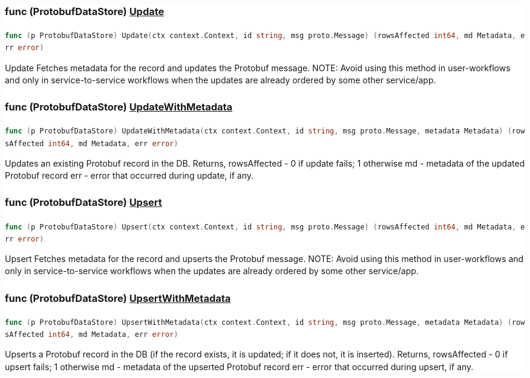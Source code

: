 
<a name="ProtobufDataStore.Update"></a>
### func \(ProtobufDataStore\) [Update](<https://github.com/vmware-labs/multi-tenant-persistence-for-saas/blob/main/pkg/protostore/protostore.go#L208>)

```go
func (p ProtobufDataStore) Update(ctx context.Context, id string, msg proto.Message) (rowsAffected int64, md Metadata, err error)
```

Update Fetches metadata for the record and updates the Protobuf message. NOTE: Avoid using this method in user\-workflows and only in service\-to\-service workflows when the updates are already ordered by some other service/app.

<a name="ProtobufDataStore.UpdateWithMetadata"></a>
### func \(ProtobufDataStore\) [UpdateWithMetadata](<https://github.com/vmware-labs/multi-tenant-persistence-for-saas/blob/main/pkg/protostore/protostore.go#L221>)

```go
func (p ProtobufDataStore) UpdateWithMetadata(ctx context.Context, id string, msg proto.Message, metadata Metadata) (rowsAffected int64, md Metadata, err error)
```

Updates an existing Protobuf record in the DB. Returns, rowsAffected \- 0 if update fails; 1 otherwise md \- metadata of the updated Protobuf record err \- error that occurred during update, if any.

<a name="ProtobufDataStore.Upsert"></a>
### func \(ProtobufDataStore\) [Upsert](<https://github.com/vmware-labs/multi-tenant-persistence-for-saas/blob/main/pkg/protostore/protostore.go#L240>)

```go
func (p ProtobufDataStore) Upsert(ctx context.Context, id string, msg proto.Message) (rowsAffected int64, md Metadata, err error)
```

Upsert Fetches metadata for the record and upserts the Protobuf message. NOTE: Avoid using this method in user\-workflows and only in service\-to\-service workflows when the updates are already ordered by some other service/app.

<a name="ProtobufDataStore.UpsertWithMetadata"></a>
### func \(ProtobufDataStore\) [UpsertWithMetadata](<https://github.com/vmware-labs/multi-tenant-persistence-for-saas/blob/main/pkg/protostore/protostore.go#L258-L260>)

```go
func (p ProtobufDataStore) UpsertWithMetadata(ctx context.Context, id string, msg proto.Message, metadata Metadata) (rowsAffected int64, md Metadata, err error)
```

Upserts a Protobuf record in the DB \(if the record exists, it is updated; if it does not, it is inserted\). Returns, rowsAffected \- 0 if upsert fails; 1 otherwise md \- metadata of the upserted Protobuf record err \- error that occurred during upsert, if any.
